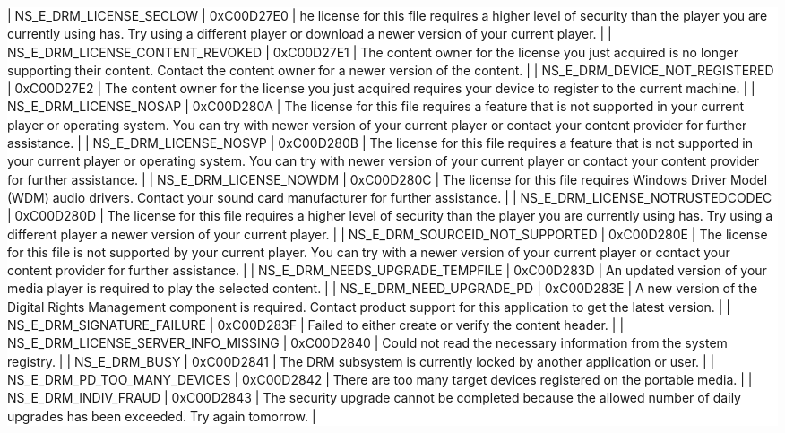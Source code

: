 | NS\_E\_DRM\_LICENSE\_SECLOW                                  | 0xC00D27E0        | he license for this file requires a higher level of security than the player you are currently using has. Try using a different player or download a newer version of your current player.                                                                                                                        |
| NS\_E\_DRM\_LICENSE\_CONTENT\_REVOKED                        | 0xC00D27E1        | The content owner for the license you just acquired is no longer supporting their content. Contact the content owner for a newer version of the content.                                                                                                                                                          |
| NS\_E\_DRM\_DEVICE\_NOT\_REGISTERED                          | 0xC00D27E2        | The content owner for the license you just acquired requires your device to register to the current machine.                                                                                                                                                                                                      |
| NS\_E\_DRM\_LICENSE\_NOSAP                                   | 0xC00D280A        | The license for this file requires a feature that is not supported in your current player or operating system. You can try with newer version of your current player or contact your content provider for further assistance.                                                                                     |
| NS\_E\_DRM\_LICENSE\_NOSVP                                   | 0xC00D280B        | The license for this file requires a feature that is not supported in your current player or operating system. You can try with newer version of your current player or contact your content provider for further assistance.                                                                                     |
| NS\_E\_DRM\_LICENSE\_NOWDM                                   | 0xC00D280C        | The license for this file requires Windows Driver Model (WDM) audio drivers. Contact your sound card manufacturer for further assistance.                                                                                                                                                                         |
| NS\_E\_DRM\_LICENSE\_NOTRUSTEDCODEC                          | 0xC00D280D        | The license for this file requires a higher level of security than the player you are currently using has. Try using a different player a newer version of your current player.                                                                                                                                   |
| NS\_E\_DRM\_SOURCEID\_NOT\_SUPPORTED                         | 0xC00D280E        | The license for this file is not supported by your current player. You can try with a newer version of your current player or contact your content provider for further assistance.                                                                                                                               |
| NS\_E\_DRM\_NEEDS\_UPGRADE\_TEMPFILE                         | 0xC00D283D        | An updated version of your media player is required to play the selected content.                                                                                                                                                                                                                                 |
| NS\_E\_DRM\_NEED\_UPGRADE\_PD                                | 0xC00D283E        | A new version of the Digital Rights Management component is required. Contact product support for this application to get the latest version.                                                                                                                                                                     |
| NS\_E\_DRM\_SIGNATURE\_FAILURE                               | 0xC00D283F        | Failed to either create or verify the content header.                                                                                                                                                                                                                                                             |
| NS\_E\_DRM\_LICENSE\_SERVER\_INFO\_MISSING                   | 0xC00D2840        | Could not read the necessary information from the system registry.                                                                                                                                                                                                                                                |
| NS\_E\_DRM\_BUSY                                             | 0xC00D2841        | The DRM subsystem is currently locked by another application or user.                                                                                                                                                                                                                                             |
| NS\_E\_DRM\_PD\_TOO\_MANY\_DEVICES                           | 0xC00D2842        | There are too many target devices registered on the portable media.                                                                                                                                                                                                                                               |
| NS\_E\_DRM\_INDIV\_FRAUD                                     | 0xC00D2843        | The security upgrade cannot be completed because the allowed number of daily upgrades has been exceeded. Try again tomorrow.                                                                                                                                                                                      |